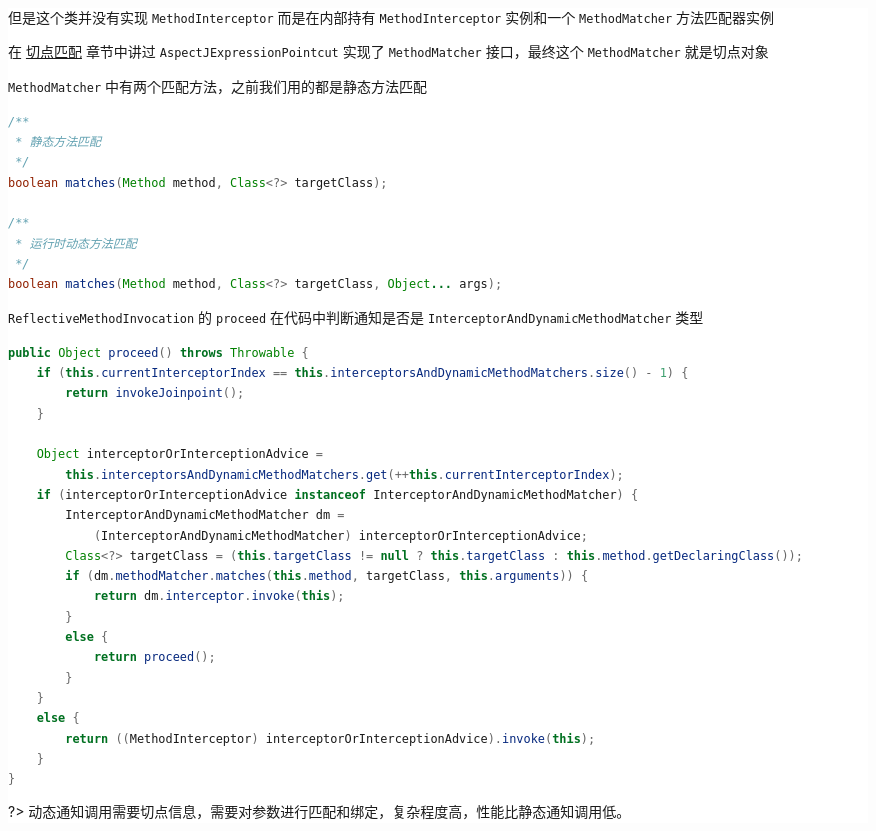 但是这个类并没有实现 `MethodInterceptor` 而是在内部持有 `MethodInterceptor` 实例和一个 `MethodMatcher` 方法匹配器实例

在 [切点匹配](#切点匹配) 章节中讲过 `AspectJExpressionPointcut` 实现了 `MethodMatcher` 接口，最终这个 `MethodMatcher` 就是切点对象

`MethodMatcher` 中有两个匹配方法，之前我们用的都是静态方法匹配

```java
/**
 * 静态方法匹配
 */
boolean matches(Method method, Class<?> targetClass);

/**
 * 运行时动态方法匹配
 */
boolean matches(Method method, Class<?> targetClass, Object... args);
```

`ReflectiveMethodInvocation` 的 `proceed` 在代码中判断通知是否是 `InterceptorAndDynamicMethodMatcher` 类型

```java
public Object proceed() throws Throwable {
    if (this.currentInterceptorIndex == this.interceptorsAndDynamicMethodMatchers.size() - 1) {
        return invokeJoinpoint();
    }

    Object interceptorOrInterceptionAdvice =
        this.interceptorsAndDynamicMethodMatchers.get(++this.currentInterceptorIndex);
    if (interceptorOrInterceptionAdvice instanceof InterceptorAndDynamicMethodMatcher) {
        InterceptorAndDynamicMethodMatcher dm =
            (InterceptorAndDynamicMethodMatcher) interceptorOrInterceptionAdvice;
        Class<?> targetClass = (this.targetClass != null ? this.targetClass : this.method.getDeclaringClass());
        if (dm.methodMatcher.matches(this.method, targetClass, this.arguments)) {
            return dm.interceptor.invoke(this);
        }
        else {
            return proceed();
        }
    }
    else {
        return ((MethodInterceptor) interceptorOrInterceptionAdvice).invoke(this);
    }
}
```

?> 动态通知调用需要切点信息，需要对参数进行匹配和绑定，复杂程度高，性能比静态通知调用低。





